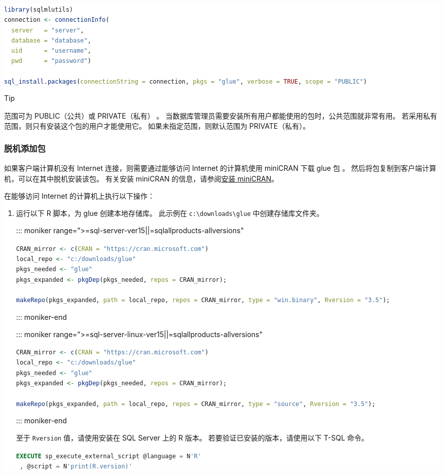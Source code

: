    ```R
   library(sqlmlutils)
   connection <- connectionInfo(
     server   = "server",
     database = "database",
     uid      = "username",
     pwd      = "password")

   sql_install.packages(connectionString = connection, pkgs = "glue", verbose = TRUE, scope = "PUBLIC")
   ```

   > [!TIP]
   > 范围可为 PUBLIC（公共）或 PRIVATE（私有）  。 当数据库管理员需要安装所有用户都能使用的包时，公共范围就非常有用。 若采用私有范围，则只有安装这个包的用户才能使用它。 如果未指定范围，则默认范围为 PRIVATE（私有）。

### <a name="add-the-package-offline"></a>脱机添加包

如果客户端计算机没有 Internet 连接，则需要通过能够访问 Internet 的计算机使用 miniCRAN 下载 glue 包 。 然后将包复制到客户端计算机，可以在其中脱机安装该包。
有关安装 miniCRAN 的信息，请参阅[安装 miniCRAN](create-a-local-package-repository-using-minicran.md#install-minicran)。

在能够访问 Internet 的计算机上执行以下操作：

1. 运行以下 R 脚本，为 glue 创建本地存储库。 此示例在 `c:\downloads\glue` 中创建存储库文件夹。

   ::: moniker range=">=sql-server-ver15||=sqlallproducts-allversions"
   ```R
   CRAN_mirror <- c(CRAN = "https://cran.microsoft.com")
   local_repo <- "c:/downloads/glue"
   pkgs_needed <- "glue"
   pkgs_expanded <- pkgDep(pkgs_needed, repos = CRAN_mirror);

   makeRepo(pkgs_expanded, path = local_repo, repos = CRAN_mirror, type = "win.binary", Rversion = "3.5");
   ```
   ::: moniker-end

   ::: moniker range=">=sql-server-linux-ver15||=sqlallproducts-allversions"
   ```R
   CRAN_mirror <- c(CRAN = "https://cran.microsoft.com")
   local_repo <- "c:/downloads/glue"
   pkgs_needed <- "glue"
   pkgs_expanded <- pkgDep(pkgs_needed, repos = CRAN_mirror);

   makeRepo(pkgs_expanded, path = local_repo, repos = CRAN_mirror, type = "source", Rversion = "3.5");
   ```
   ::: moniker-end


   至于 `Rversion` 值，请使用安装在 SQL Server 上的 R 版本。 若要验证已安装的版本，请使用以下 T-SQL 命令。

   ```sql
   EXECUTE sp_execute_external_script @language = N'R'
    , @script = N'print(R.version)'
   ```
